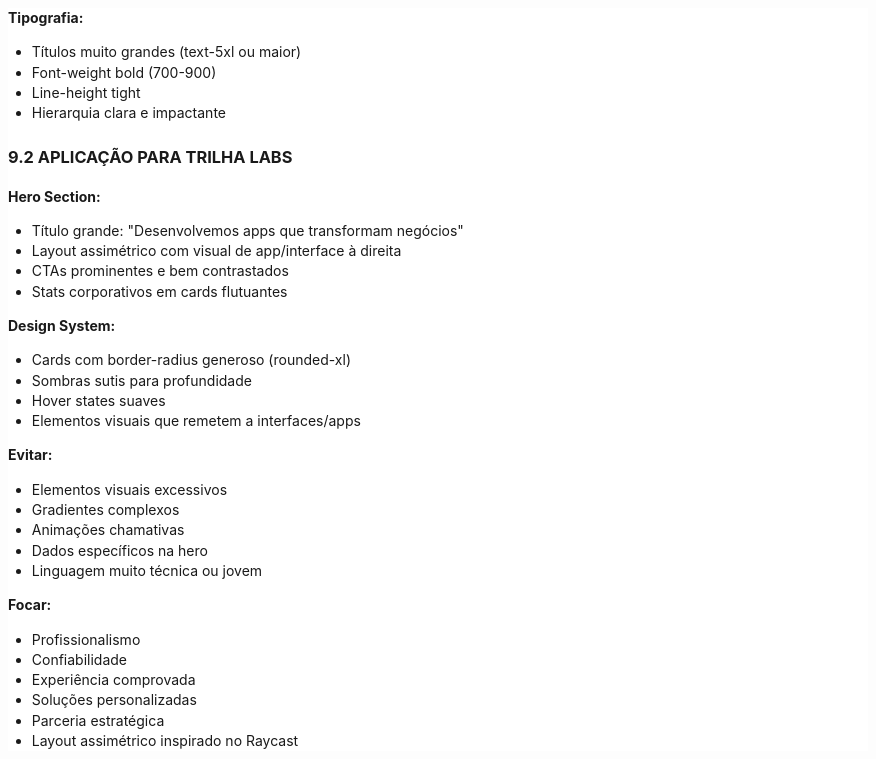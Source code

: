 **Tipografia:**
- Títulos muito grandes (text-5xl ou maior)
- Font-weight bold (700-900)
- Line-height tight
- Hierarquia clara e impactante

### 9.2 APLICAÇÃO PARA TRILHA LABS
**Hero Section:**
- Título grande: "Desenvolvemos apps que transformam negócios"
- Layout assimétrico com visual de app/interface à direita
- CTAs prominentes e bem contrastados
- Stats corporativos em cards flutuantes

**Design System:**
- Cards com border-radius generoso (rounded-xl)
- Sombras sutis para profundidade
- Hover states suaves
- Elementos visuais que remetem a interfaces/apps

**Evitar:**
- Elementos visuais excessivos
- Gradientes complexos
- Animações chamativas
- Dados específicos na hero
- Linguagem muito técnica ou jovem

**Focar:**
- Profissionalismo
- Confiabilidade
- Experiência comprovada
- Soluções personalizadas
- Parceria estratégica
- Layout assimétrico inspirado no Raycast